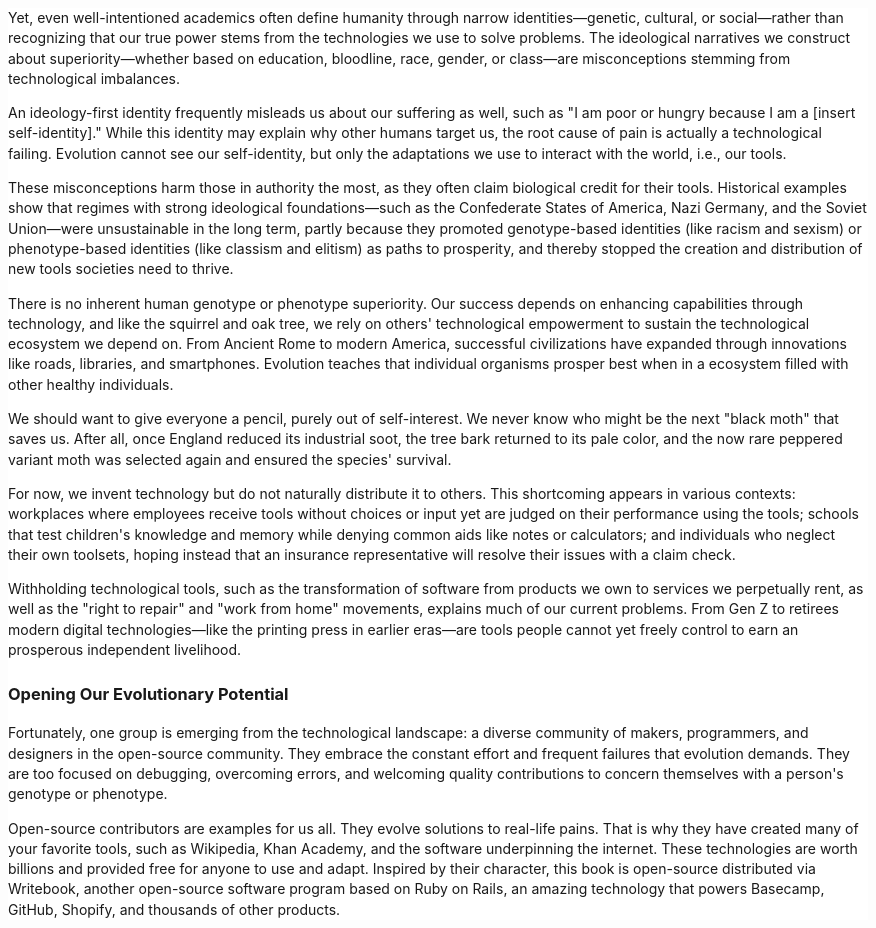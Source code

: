 Yet, even well-intentioned academics often define humanity through narrow identities—genetic, cultural, or social—rather than recognizing that our true power stems from the technologies we use to solve problems. The ideological narratives we construct about superiority—whether based on education, bloodline, race, gender, or class—are misconceptions stemming from technological imbalances.

An ideology-first identity frequently misleads us about our suffering as well, such as "I am poor or hungry because I am a [insert self-identity]." While this identity may explain why other humans target us, the root cause of pain is actually a technological failing. Evolution cannot see our self-identity, but only the adaptations we use to interact with the world, i.e., our tools.

These misconceptions harm those in authority the most, as they often claim biological credit for their tools. Historical examples show that regimes with strong ideological foundations—such as the Confederate States of America, Nazi Germany, and the Soviet Union—were unsustainable in the long term, partly because they promoted genotype-based identities (like racism and sexism) or phenotype-based identities (like classism and elitism) as paths to prosperity, and thereby stopped the creation and distribution of new tools societies need to thrive.

There is no inherent human genotype or phenotype superiority. Our success depends on enhancing capabilities through technology, and like the squirrel and oak tree, we rely on others' technological empowerment to sustain the technological ecosystem we depend on. From Ancient Rome to modern America, successful civilizations have expanded through innovations like roads, libraries, and smartphones. Evolution teaches that individual organisms prosper best when in a ecosystem filled with other healthy individuals.

We should want to give everyone a pencil, purely out of self-interest. We never know who might be the next "black moth" that saves us. After all, once England reduced its industrial soot, the tree bark returned to its pale color, and the now rare peppered variant moth was selected again and ensured the species' survival.

For now, we invent technology but do not naturally distribute it to others. This shortcoming appears in various contexts: workplaces where employees receive tools without choices or input yet are judged on their performance using the tools; schools that test children's knowledge and memory while denying common aids like notes or calculators; and individuals who neglect their own toolsets, hoping instead that an insurance representative will resolve their issues with a claim check.

Withholding technological tools, such as the transformation of software from products we own to services we perpetually rent, as well as the "right to repair" and "work from home" movements, explains much of our current problems. From Gen Z to retirees modern digital technologies—like the printing press in earlier eras—are tools people cannot yet freely control to earn an prosperous independent livelihood.

### Opening Our Evolutionary Potential

Fortunately, one group is emerging from the technological landscape: a diverse community of makers, programmers, and designers in the open-source community. They embrace the constant effort and frequent failures that evolution demands. They are too focused on debugging, overcoming errors, and welcoming quality contributions to concern themselves with a person's genotype or phenotype.

Open-source contributors are examples for us all. They evolve solutions to real-life pains. That is why they have created many of your favorite tools, such as Wikipedia, Khan Academy, and the software underpinning the internet. These technologies are worth billions and provided free for anyone to use and adapt. Inspired by their character, this book is open-source distributed via Writebook, another open-source software program based on Ruby on Rails, an amazing technology that powers Basecamp, GitHub, Shopify, and thousands of other products.
